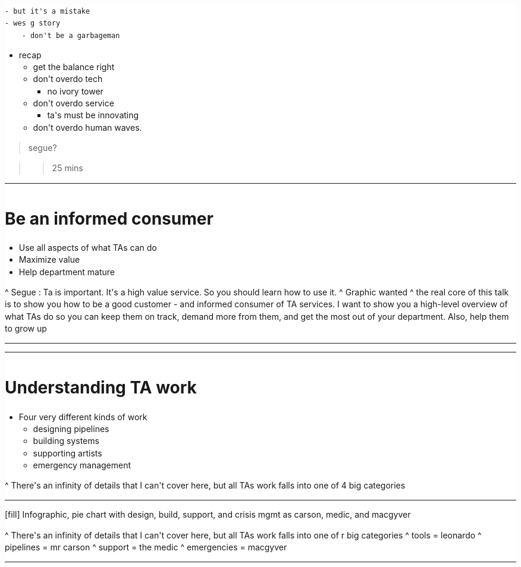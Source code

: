	- but it's a mistake
	- wes g story
		- don't be a garbageman	
- recap
	- get the balance right
	- don't overdo tech
		- no ivory tower
	- don't overdo service
		- ta's must be innovating
	- don't overdo human waves.				 

> segue?

>> 25 mins


---
Be an informed consumer
=======================
- Use all aspects of what TAs can do
- Maximize value
- Help department mature

^ Segue : Ta is important. It's a high value service. So you should learn how to use it. 
^ Graphic wanted
^ the real core of this talk is to show you how to be a good customer - and informed consumer of TA services. I want to show you a high-level overview of what TAs do so you can keep them on track, demand more from them, and get the most out of your department. Also, help them to grow up

--- 



---
Understanding  TA work
======================
- Four very different kinds of work
	- designing pipelines 
	- building systems
	- supporting artists
	- emergency management 

^ There's an infinity of details that I can't cover here, but all TAs work falls into one of 4 big categories 

----
[fill] Infographic, pie chart with design, build, support, and crisis mgmt as carson, medic, and macgyver

^ There's an infinity of details that I can't cover here, but all TAs work falls into one of r big categories 
^ tools = leonardo
^ pipelines = mr carson
^ support = the medic
^ emergencies = macgyver

--- 
